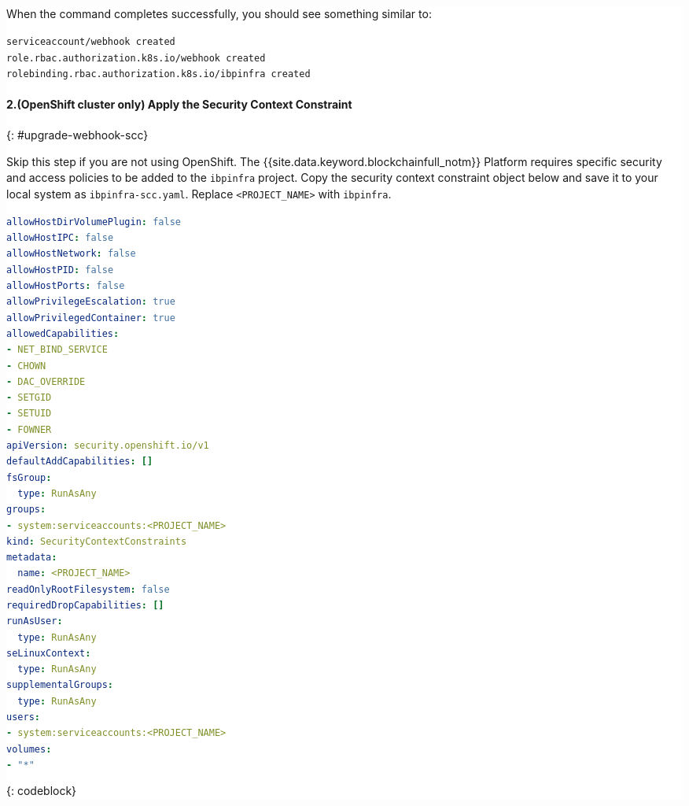 When the command completes successfully, you should see something similar to:
```
serviceaccount/webhook created
role.rbac.authorization.k8s.io/webhook created
rolebinding.rbac.authorization.k8s.io/ibpinfra created
```
#### 2.(OpenShift cluster only) Apply the Security Context Constraint
{: #upgrade-webhook-scc}

Skip this step if you are not using OpenShift. The {{site.data.keyword.blockchainfull_notm}} Platform requires specific security and access policies to be added to the `ibpinfra` project. Copy the security context constraint object below and save it to your local system as `ibpinfra-scc.yaml`. Replace `<PROJECT_NAME>` with `ibpinfra`.
```yaml
allowHostDirVolumePlugin: false
allowHostIPC: false
allowHostNetwork: false
allowHostPID: false
allowHostPorts: false
allowPrivilegeEscalation: true
allowPrivilegedContainer: true
allowedCapabilities:
- NET_BIND_SERVICE
- CHOWN
- DAC_OVERRIDE
- SETGID
- SETUID
- FOWNER
apiVersion: security.openshift.io/v1
defaultAddCapabilities: []
fsGroup:
  type: RunAsAny
groups:
- system:serviceaccounts:<PROJECT_NAME>
kind: SecurityContextConstraints
metadata:
  name: <PROJECT_NAME>
readOnlyRootFilesystem: false
requiredDropCapabilities: []
runAsUser:
  type: RunAsAny
seLinuxContext:
  type: RunAsAny
supplementalGroups:
  type: RunAsAny
users:
- system:serviceaccounts:<PROJECT_NAME>
volumes:
- "*"

```
{: codeblock}
